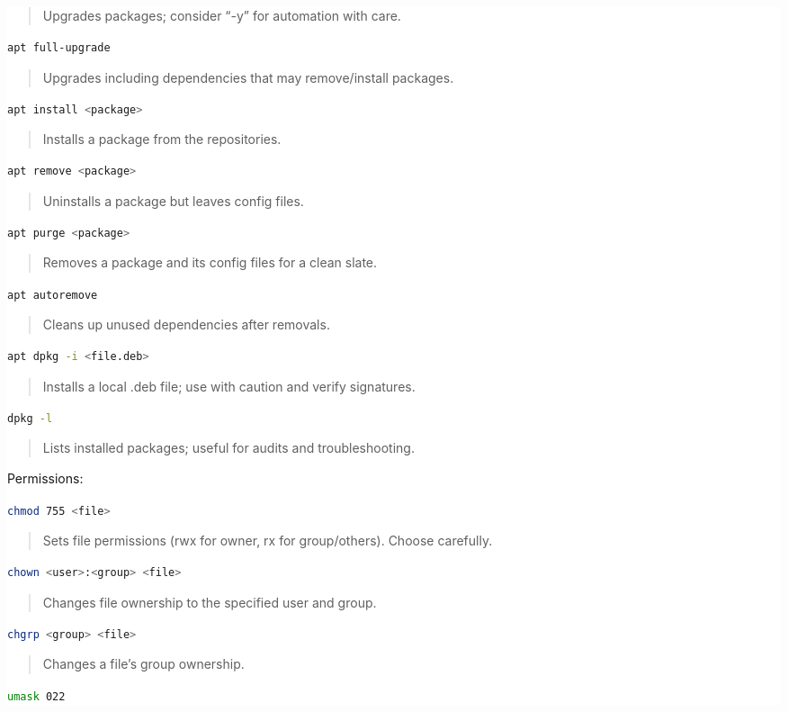 > Upgrades packages; consider “-y” for automation with care.

```bash
apt full-upgrade
```

> Upgrades including dependencies that may remove/install packages.

```bash
apt install <package>
```

> Installs a package from the repositories.

```bash
apt remove <package>
```

> Uninstalls a package but leaves config files.

```bash
apt purge <package>
```

> Removes a package and its config files for a clean slate.

```bash
apt autoremove
```

> Cleans up unused dependencies after removals.

```bash
apt dpkg -i <file.deb>
```

> Installs a local .deb file; use with caution and verify signatures.

```bash
dpkg -l
```

> Lists installed packages; useful for audits and troubleshooting.

Permissions:

```bash
chmod 755 <file>
```

> Sets file permissions (rwx for owner, rx for group/others). Choose carefully.

```bash
chown <user>:<group> <file>
```

> Changes file ownership to the specified user and group.

```bash
chgrp <group> <file>
```

> Changes a file’s group ownership.

```bash
umask 022
```

